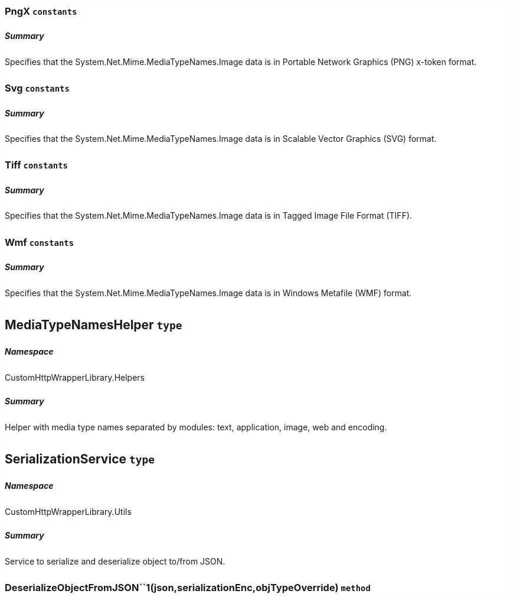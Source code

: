 <a name='F-CustomHttpWrapperLibrary-Helpers-MediaTypeNamesHelper-Image-PngX'></a>
### PngX `constants`

##### Summary

Specifies that the System.Net.Mime.MediaTypeNames.Image data is in Portable Network Graphics (PNG) x-token format.

<a name='F-CustomHttpWrapperLibrary-Helpers-MediaTypeNamesHelper-Image-Svg'></a>
### Svg `constants`

##### Summary

Specifies that the System.Net.Mime.MediaTypeNames.Image data is in Scalable Vector Graphics (SVG) format.

<a name='F-CustomHttpWrapperLibrary-Helpers-MediaTypeNamesHelper-Image-Tiff'></a>
### Tiff `constants`

##### Summary

Specifies that the System.Net.Mime.MediaTypeNames.Image data is in Tagged Image File Format (TIFF).

<a name='F-CustomHttpWrapperLibrary-Helpers-MediaTypeNamesHelper-Image-Wmf'></a>
### Wmf `constants`

##### Summary

Specifies that the System.Net.Mime.MediaTypeNames.Image data is in Windows Metafile (WMF) format.

<a name='T-CustomHttpWrapperLibrary-Helpers-MediaTypeNamesHelper'></a>
## MediaTypeNamesHelper `type`

##### Namespace

CustomHttpWrapperLibrary.Helpers

##### Summary

Helper with media type names separated by modules: text, application, image, web and encoding.

<a name='T-CustomHttpWrapperLibrary-Utils-SerializationService'></a>
## SerializationService `type`

##### Namespace

CustomHttpWrapperLibrary.Utils

##### Summary

Service to serialize and deserialize object to/from JSON.

<a name='M-CustomHttpWrapperLibrary-Utils-SerializationService-DeserializeObjectFromJSON``1-System-String,System-Text-Encoding,System-Type-'></a>
### DeserializeObjectFromJSON\`\`1(json,serializationEnc,objTypeOverride) `method`
